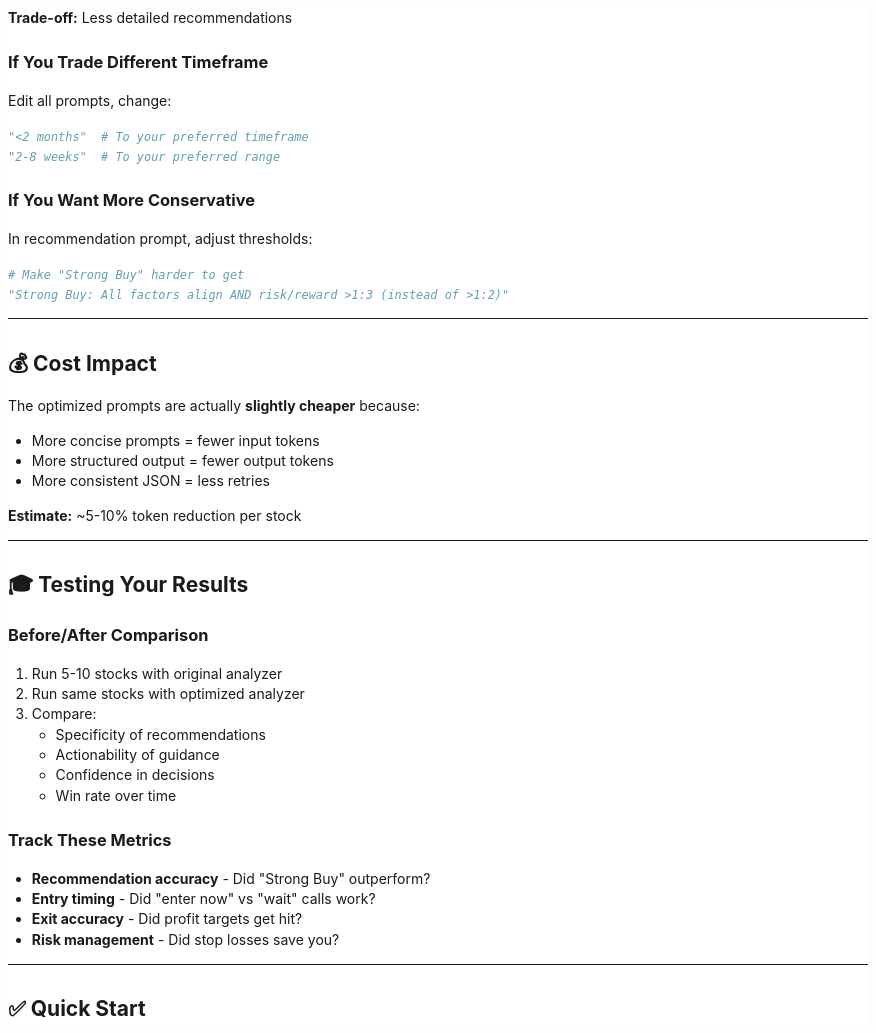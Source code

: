 **Trade-off:** Less detailed recommendations

### If You Trade Different Timeframe

Edit all prompts, change:
```python
"<2 months"  # To your preferred timeframe
"2-8 weeks"  # To your preferred range
```

### If You Want More Conservative

In recommendation prompt, adjust thresholds:
```python
# Make "Strong Buy" harder to get
"Strong Buy: All factors align AND risk/reward >1:3 (instead of >1:2)"
```

---

## 💰 Cost Impact

The optimized prompts are actually **slightly cheaper** because:
- More concise prompts = fewer input tokens
- More structured output = fewer output tokens
- More consistent JSON = less retries

**Estimate:** ~5-10% token reduction per stock

---

## 🎓 Testing Your Results

### Before/After Comparison

1. Run 5-10 stocks with original analyzer
2. Run same stocks with optimized analyzer
3. Compare:
   - Specificity of recommendations
   - Actionability of guidance
   - Confidence in decisions
   - Win rate over time

### Track These Metrics

- **Recommendation accuracy** - Did "Strong Buy" outperform?
- **Entry timing** - Did "enter now" vs "wait" calls work?
- **Exit accuracy** - Did profit targets get hit?
- **Risk management** - Did stop losses save you?

---

## ✅ Quick Start
